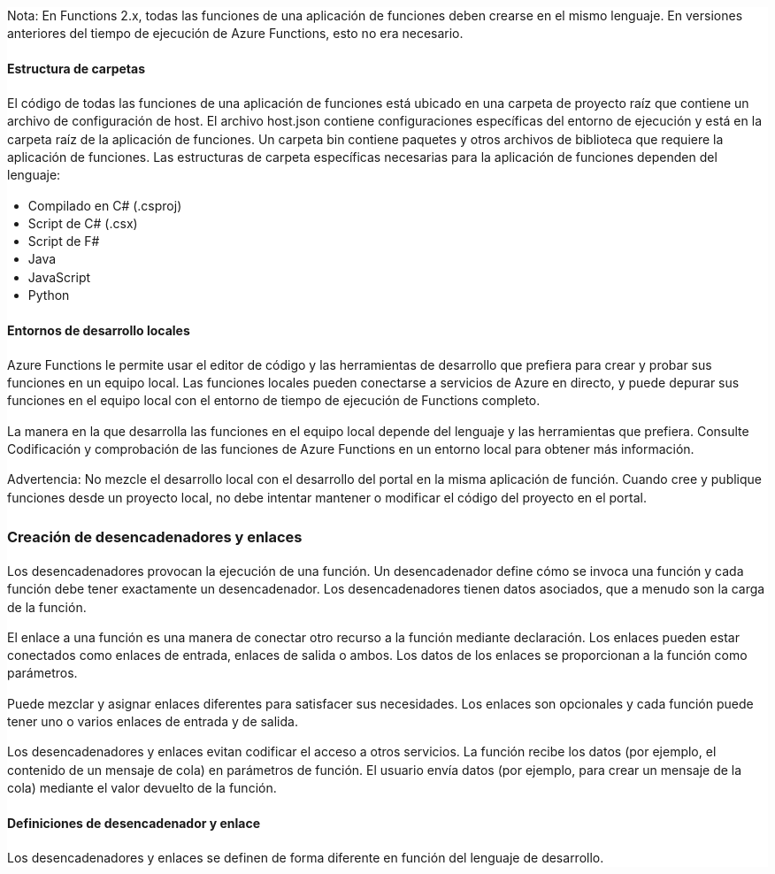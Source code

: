 Nota: En Functions 2.x, todas las funciones de una aplicación de funciones deben crearse en el mismo lenguaje. En versiones anteriores del tiempo de ejecución de Azure Functions, esto no era necesario.

#### Estructura de carpetas

El código de todas las funciones de una aplicación de funciones está ubicado en una carpeta de proyecto raíz que contiene un archivo de configuración de host. El archivo host.json contiene configuraciones específicas del entorno de ejecución y está en la carpeta raíz de la aplicación de funciones. Un carpeta bin contiene paquetes y otros archivos de biblioteca que requiere la aplicación de funciones. Las estructuras de carpeta específicas necesarias para la aplicación de funciones dependen del lenguaje:

- Compilado en C# (.csproj)
- Script de C# (.csx)
- Script de F#
- Java
- JavaScript
- Python

#### Entornos de desarrollo locales

Azure Functions le permite usar el editor de código y las herramientas de desarrollo que prefiera para crear y probar sus funciones en un equipo local. Las funciones locales pueden conectarse a servicios de Azure en directo, y puede depurar sus funciones en el equipo local con el entorno de tiempo de ejecución de Functions completo.

La manera en la que desarrolla las funciones en el equipo local depende del lenguaje y las herramientas que prefiera. Consulte Codificación y comprobación de las funciones de Azure Functions en un entorno local para obtener más información.

Advertencia: No mezcle el desarrollo local con el desarrollo del portal en la misma aplicación de función. Cuando cree y publique funciones desde un proyecto local, no debe intentar mantener o modificar el código del proyecto en el portal.

### Creación de desencadenadores y enlaces

Los desencadenadores provocan la ejecución de una función. Un desencadenador define cómo se invoca una función y cada función debe tener exactamente un desencadenador. Los desencadenadores tienen datos asociados, que a menudo son la carga de la función.

El enlace a una función es una manera de conectar otro recurso a la función mediante declaración. Los enlaces pueden estar conectados como enlaces de entrada, enlaces de salida o ambos. Los datos de los enlaces se proporcionan a la función como parámetros.

Puede mezclar y asignar enlaces diferentes para satisfacer sus necesidades. Los enlaces son opcionales y cada función puede tener uno o varios enlaces de entrada y de salida.

Los desencadenadores y enlaces evitan codificar el acceso a otros servicios. La función recibe los datos (por ejemplo, el contenido de un mensaje de cola) en parámetros de función. El usuario envía datos (por ejemplo, para crear un mensaje de la cola) mediante el valor devuelto de la función.

#### Definiciones de desencadenador y enlace

Los desencadenadores y enlaces se definen de forma diferente en función del lenguaje de desarrollo.
